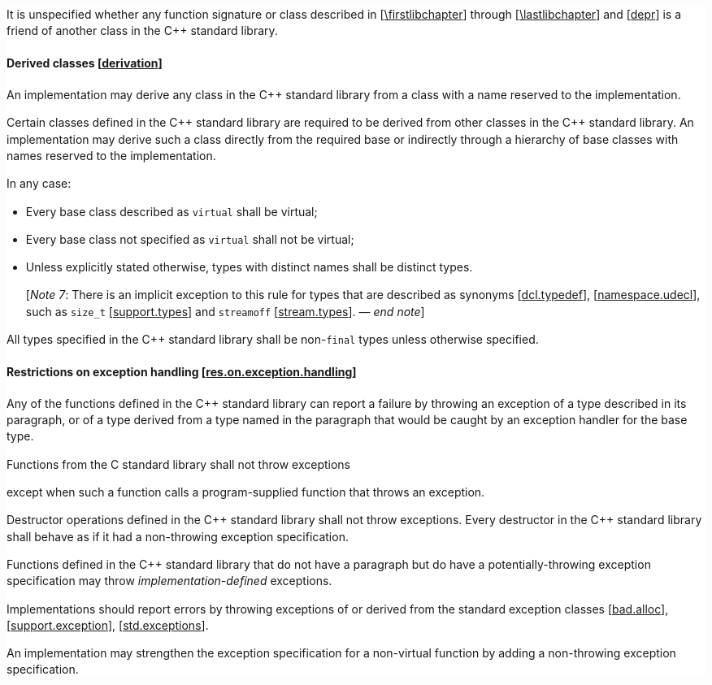 It is unspecified whether any function signature or class described in
[[\firstlibchapter]] through [[\lastlibchapter]] and [[depr]] is a
friend of another class in the C++ standard library.

#### Derived classes <a id="derivation">[[derivation]]</a>

An implementation may derive any class in the C++ standard library from
a class with a name reserved to the implementation.

Certain classes defined in the C++ standard library are required to be
derived from other classes in the C++ standard library. An
implementation may derive such a class directly from the required base
or indirectly through a hierarchy of base classes with names reserved to
the implementation.

In any case:

- Every base class described as `virtual` shall be virtual;

- Every base class not specified as `virtual` shall not be virtual;

- Unless explicitly stated otherwise, types with distinct names shall be
  distinct types.

  \[*Note 7*: There is an implicit exception to this rule for types that
  are described as synonyms [[dcl.typedef]], [[namespace.udecl]], such
  as `size_t` [[support.types]] and `streamoff`
  [[stream.types]]. — *end note*\]

All types specified in the C++ standard library shall be non-`final`
types unless otherwise specified.

#### Restrictions on exception handling <a id="res.on.exception.handling">[[res.on.exception.handling]]</a>

Any of the functions defined in the C++ standard library can report a
failure by throwing an exception of a type described in its paragraph,
or of a type derived from a type named in the paragraph that would be
caught by an exception handler for the base type.

Functions from the C standard library shall not throw exceptions

except when such a function calls a program-supplied function that
throws an exception.

Destructor operations defined in the C++ standard library shall not
throw exceptions. Every destructor in the C++ standard library shall
behave as if it had a non-throwing exception specification.

Functions defined in the C++ standard library that do not have a
paragraph but do have a potentially-throwing exception specification may
throw *implementation-defined* exceptions.

Implementations should report errors by throwing exceptions of or
derived from the standard exception classes
[[bad.alloc]], [[support.exception]], [[std.exceptions]].

An implementation may strengthen the exception specification for a
non-virtual function by adding a non-throwing exception specification.


[algorithm.stable]: #algorithm.stable
[allocator.requirements]: #allocator.requirements
[allocator.requirements.completeness]: #allocator.requirements.completeness
[allocator.requirements.general]: #allocator.requirements.general
[alt.headers]: #alt.headers
[bitmask.types]: #bitmask.types
[byte.strings]: #byte.strings
[character.seq]: #character.seq
[character.seq.general]: #character.seq.general
[compliance]: #compliance
[conforming]: #conforming
[conforming.overview]: #conforming.overview
[constexpr.functions]: #constexpr.functions
[constraints]: #constraints
[constraints.overview]: #constraints.overview
[contents]: #contents
[conventions]: #conventions
[conventions.general]: #conventions.general
[customization.point.object]: #customization.point.object
[derivation]: #derivation
[derived.classes]: #derived.classes
[description]: #description
[description.general]: #description.general
[enumerated.types]: #enumerated.types
[expos.only.entity]: #expos.only.entity
[extern.names]: #extern.names
[extern.types]: #extern.types
[freestanding.item]: #freestanding.item
[functions.within.classes]: #functions.within.classes
[global.functions]: #global.functions
[handler.functions]: #handler.functions
[hash.requirements]: #hash.requirements
[headers]: #headers
[hidden.friends]: #hidden.friends
[lib.types.movedfrom]: #lib.types.movedfrom
[library]: #library
[library.c]: #library.c
[library.general]: #library.general
[macro.names]: #macro.names
[member.functions]: #member.functions
[multibyte.strings]: #multibyte.strings
[namespace.constraints]: #namespace.constraints
[namespace.future]: #namespace.future
[namespace.posix]: #namespace.posix
[namespace.std]: #namespace.std
[nullablepointer.requirements]: #nullablepointer.requirements
[objects.within.classes]: #objects.within.classes
[organization]: #organization
[organization.general]: #organization.general
[protection.within.classes]: #protection.within.classes
[reentrancy]: #reentrancy
[replacement.functions]: #replacement.functions
[requirements]: #requirements
[requirements.general]: #requirements.general
[res.on.arguments]: #res.on.arguments
[res.on.data.races]: #res.on.data.races
[res.on.exception.handling]: #res.on.exception.handling
[res.on.functions]: #res.on.functions
[res.on.headers]: #res.on.headers
[res.on.macro.definitions]: #res.on.macro.definitions
[res.on.objects]: #res.on.objects
[res.on.requirements]: #res.on.requirements
[reserved.names]: #reserved.names
[reserved.names.general]: #reserved.names.general
[std.modules]: #std.modules
[structure]: #structure
[structure.elements]: #structure.elements
[structure.requirements]: #structure.requirements
[structure.see.also]: #structure.see.also
[structure.specifications]: #structure.specifications
[structure.summary]: #structure.summary
[swappable.requirements]: #swappable.requirements
[type.descriptions]: #type.descriptions
[type.descriptions.general]: #type.descriptions.general
[using]: #using
[using.headers]: #using.headers
[using.linkage]: #using.linkage
[using.overview]: #using.overview
[usrlit.suffix]: #usrlit.suffix
[utility.arg.requirements]: #utility.arg.requirements
[utility.requirements]: #utility.requirements
[utility.requirements.general]: #utility.requirements.general
[value.error.codes]: #value.error.codes
[zombie.names]: #zombie.names
[\firstlibchapter]: #\firstlibchapter
[\lastlibchapter]: #\lastlibchapter
[alg.c.library]: algorithms.md#alg.c.library
[alg.sorting]: algorithms.md#alg.sorting
[algorithms]: algorithms.md#algorithms
[algorithms.requirements]: algorithms.md#algorithms.requirements
[alloc.errors]: support.md#alloc.errors
[allocator.requirements]: #allocator.requirements
[allocator.requirements.general]: #allocator.requirements.general
[allocator.traits]: mem.md#allocator.traits
[alt.headers]: #alt.headers
[array.creation]: containers.md#array.creation
[bad.alloc]: support.md#bad.alloc
[basic.def.odr]: basic.md#basic.def.odr
[basic.fundamental]: basic.md#basic.fundamental
[basic.life]: basic.md#basic.life
[basic.link]: basic.md#basic.link
[basic.lookup.argdep]: basic.md#basic.lookup.argdep
[basic.lookup.qual]: basic.md#basic.lookup.qual
[basic.lookup.unqual]: basic.md#basic.lookup.unqual
[basic.scope.namespace]: basic.md#basic.scope.namespace
[basic.start]: basic.md#basic.start
[basic.stc.dynamic]: basic.md#basic.stc.dynamic
[c.annex.k.names]: #c.annex.k.names
[cassert.syn]: diagnostics.md#cassert.syn
[cerrno.syn]: diagnostics.md#cerrno.syn
[class.copy.assign]: class.md#class.copy.assign
[class.copy.ctor]: class.md#class.copy.ctor
[class.dtor]: class.md#class.dtor
[class.mem]: class.md#class.mem
[class.virtual]: class.md#class.virtual
[clocale.syn]: localization.md#clocale.syn
[compliance]: #compliance
[concept.destructible]: concepts.md#concept.destructible
[concept.invocable]: concepts.md#concept.invocable
[concept.totallyordered]: concepts.md#concept.totallyordered
[concepts]: concepts.md#concepts
[concepts.equality]: concepts.md#concepts.equality
[concepts.object]: concepts.md#concepts.object
[conforming]: #conforming
[constraints]: #constraints
[container.requirements]: containers.md#container.requirements
[containers]: containers.md#containers
[contents]: #contents
[conv]: expr.md#conv
[conv.func]: expr.md#conv.func
[conventions]: #conventions
[cpp.include]: cpp.md#cpp.include
[cpp.replace]: cpp.md#cpp.replace
[cpp17.copyassignable]: #cpp17.copyassignable
[cpp17.copyconstructible]: #cpp17.copyconstructible
[cpp17.destructible]: #cpp17.destructible
[cpp17.hash]: #cpp17.hash
[cpp17.moveassignable]: #cpp17.moveassignable
[cpp17.nullablepointer]: #cpp17.nullablepointer
[cstdarg.syn]: support.md#cstdarg.syn
[cstddef.syn]: support.md#cstddef.syn
[dcl.array]: dcl.md#dcl.array
[dcl.attr]: dcl.md#dcl.attr
[dcl.constexpr]: dcl.md#dcl.constexpr
[dcl.fct.default]: dcl.md#dcl.fct.default
[dcl.init]: dcl.md#dcl.init
[dcl.inline]: dcl.md#dcl.inline
[dcl.link]: dcl.md#dcl.link
[dcl.pre]: dcl.md#dcl.pre
[dcl.typedef]: dcl.md#dcl.typedef
[defns.nonconst.libcall]: #defns.nonconst.libcall
[depr]: #depr
[derivation]: #derivation
[derived.classes]: #derived.classes
[description]: #description
[diagnostics]: diagnostics.md#diagnostics
[except]: except.md#except
[expr.delete]: expr.md#expr.delete
[expr.new]: expr.md#expr.new
[expr.unary.op]: expr.md#expr.unary.op
[freestanding.item]: #freestanding.item
[function.objects]: utilities.md#function.objects
[functions.within.classes]: #functions.within.classes
[global.functions]: #global.functions
[handler.functions]: #handler.functions
[hash.requirements]: #hash.requirements
[headers]: #headers
[headers.cpp]: #headers.cpp
[headers.cpp.c]: #headers.cpp.c
[headers.cpp.fs]: #headers.cpp.fs
[input.output]: input.md#input.output
[intro.compliance]: intro.md#intro.compliance
[intro.multithread]: basic.md#intro.multithread
[intro.refs]: intro.md#intro.refs
[iterator.requirements]: iterators.md#iterator.requirements
[iterators]: iterators.md#iterators
[lex.charset]: lex.md#lex.charset
[lex.name]: lex.md#lex.name
[lex.name.special]: #lex.name.special
[lex.phases]: lex.md#lex.phases
[lex.separate]: lex.md#lex.separate
[lib.types.movedfrom]: #lib.types.movedfrom
[library]: #library
[library.categories]: #library.categories
[locales]: localization.md#locales
[localization]: localization.md#localization
[macro.names]: #macro.names
[mem]: mem.md#mem
[member.functions]: #member.functions
[meta]: meta.md#meta
[module.import]: module.md#module.import
[namespace.def]: dcl.md#namespace.def
[namespace.std]: #namespace.std
[namespace.udecl]: dcl.md#namespace.udecl
[new.delete]: support.md#new.delete
[new.handler]: support.md#new.handler
[new.syn]: support.md#new.syn
[nullablepointer.requirements]: #nullablepointer.requirements
[numeric.requirements]: numerics.md#numeric.requirements
[numerics]: numerics.md#numerics
[organization]: #organization
[ostream.iterator.ops]: iterators.md#ostream.iterator.ops
[over.literal]: over.md#over.literal
[over.match]: over.md#over.match
[over.match.oper]: over.md#over.match.oper
[protection.within.classes]: #protection.within.classes
[random.access.iterators]: iterators.md#random.access.iterators
[ranges]: ranges.md#ranges
[re]: re.md#re
[replacement.functions]: #replacement.functions
[requirements]: #requirements
[res.on.data.races]: #res.on.data.races
[res.on.exception.handling]: #res.on.exception.handling
[res.on.headers]: #res.on.headers
[res.on.macro.definitions]: #res.on.macro.definitions
[reserved.names]: #reserved.names
[specialized.addressof]: mem.md#specialized.addressof
[std.exceptions]: diagnostics.md#std.exceptions
[stmt.return]: stmt.md#stmt.return
[stream.types]: input.md#stream.types
[strings]: strings.md#strings
[structure]: #structure
[structure.requirements]: #structure.requirements
[support]: support.md#support
[support.c.headers]: support.md#support.c.headers
[support.c.headers.other]: support.md#support.c.headers.other
[support.exception]: support.md#support.exception
[support.types]: support.md#support.types
[swappable.requirements]: #swappable.requirements
[syserr]: diagnostics.md#syserr
[syserr.errcode.overview]: diagnostics.md#syserr.errcode.overview
[tab:cpp17.destructible]: #tab:cpp17.destructible
[tab:cpp17.equalitycomparable]: #tab:cpp17.equalitycomparable
[temp]: temp.md#temp
[temp.concept]: temp.md#temp.concept
[temp.constr.decl]: temp.md#temp.constr.decl
[temp.deduct.call]: temp.md#temp.deduct.call
[template.bitset]: utilities.md#template.bitset
[term.incomplete.type]: #term.incomplete.type
[term.object.type]: #term.object.type
[terminate.handler]: support.md#terminate.handler
[thread]: thread.md#thread
[time]: time.md#time
[type.descriptions]: #type.descriptions
[using]: #using
[using.headers]: #using.headers
[using.linkage]: #using.linkage
[utilities]: utilities.md#utilities
[utility.arg.requirements]: #utility.arg.requirements
[utility.requirements]: #utility.requirements
[algorithms]: #algorithms
[atomics]: #atomics
[bit]: #bit
[cmp]: #cmp
[concepts]: #concepts
[containers]: #containers
[cstdint.syn]: #cstdint.syn
[diagnostics]: #diagnostics
[function.objects]: #function.objects
[input.output]: #input.output
[iterators]: #iterators
[localization]: #localization
[mem]: #mem
[memory]: #memory
[meta]: #meta
[numerics]: #numerics
[ranges]: #ranges
[ratio]: #ratio
[re]: #re
[strings]: #strings
[support]: #support
[support.coroutine]: #support.coroutine
[support.dynamic]: #support.dynamic
[support.exception]: #support.exception
[support.initlist]: #support.initlist
[support.limits]: #support.limits
[support.rtti]: #support.rtti
[support.runtime]: #support.runtime
[support.srcloc]: #support.srcloc
[support.start.term]: #support.start.term
[support.types]: #support.types
[thread]: #thread
[time]: #time
[tuple]: #tuple
[type.traits]: #type.traits
[utilities]: #utilities
[utility]: #utility